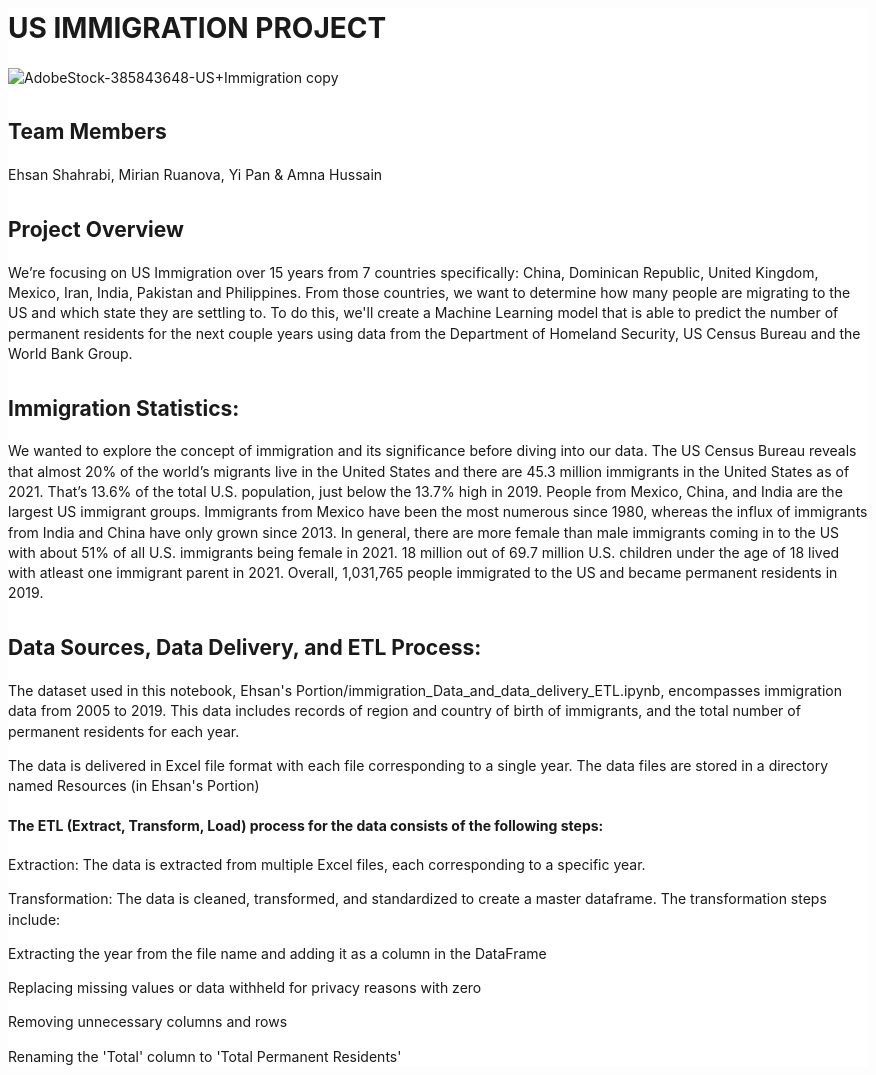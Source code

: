 # US IMMIGRATION PROJECT

![AdobeStock-385843648-US+Immigration copy](https://github.com/ehsanshahrabi/project4/assets/122590244/c66850e3-7859-40e4-852c-f0e9f180dff8)

## Team Members
Ehsan Shahrabi, Mirian Ruanova, Yi Pan & Amna Hussain

## Project Overview
We’re focusing on US Immigration over 15 years from 7 countries specifically: China, Dominican Republic, United Kingdom, Mexico, Iran,
India, Pakistan and Philippines. From those countries, we want to determine how many people are migrating to the US and which state they are settling to. To do this, we'll create a Machine Learning model that is able to predict the number of permanent residents for the next couple years using data from the Department of Homeland Security, US Census Bureau and the World Bank Group. 

## Immigration Statistics:
We wanted to explore the concept of immigration and its significance before diving into our data. The US Census Bureau reveals that almost 20% of the world’s migrants live in the United States and there are 45.3 million immigrants in the United States as of 2021. That’s 13.6% of the total U.S. population, just below the 13.7% high in 2019. People from Mexico, China, and India are the largest US immigrant groups. Immigrants from Mexico have been the most numerous since 1980, whereas the influx of immigrants from India and China have only grown since 2013. In general, there are more female than male immigrants coming in to the US with about 51% of all U.S. immigrants being female in 2021. 18 million out of 69.7 million U.S. children under the age of 18 lived with atleast one immigrant parent in 2021. Overall, 1,031,765 people immigrated to the US and became permanent residents in 2019. 

## Data Sources, Data Delivery, and ETL Process:

The dataset used in this notebook, Ehsan's Portion/immigration_Data_and_data_delivery_ETL.ipynb, encompasses immigration data from 2005 to 2019. This data includes records of region and country of birth of immigrants, and the total number of permanent residents for each year.

The data is delivered in Excel file format with each file corresponding to a single year. The data files are stored in a directory named Resources (in Ehsan's Portion)

#### The ETL (Extract, Transform, Load) process for the data consists of the following steps:

Extraction: The data is extracted from multiple Excel files, each corresponding to a specific year.

Transformation: The data is cleaned, transformed, and standardized to create a master dataframe. The transformation steps include:

Extracting the year from the file name and adding it as a column in the DataFrame

Replacing missing values or data withheld for privacy reasons with zero

Removing unnecessary columns and rows

Renaming the 'Total' column to 'Total Permanent Residents'
